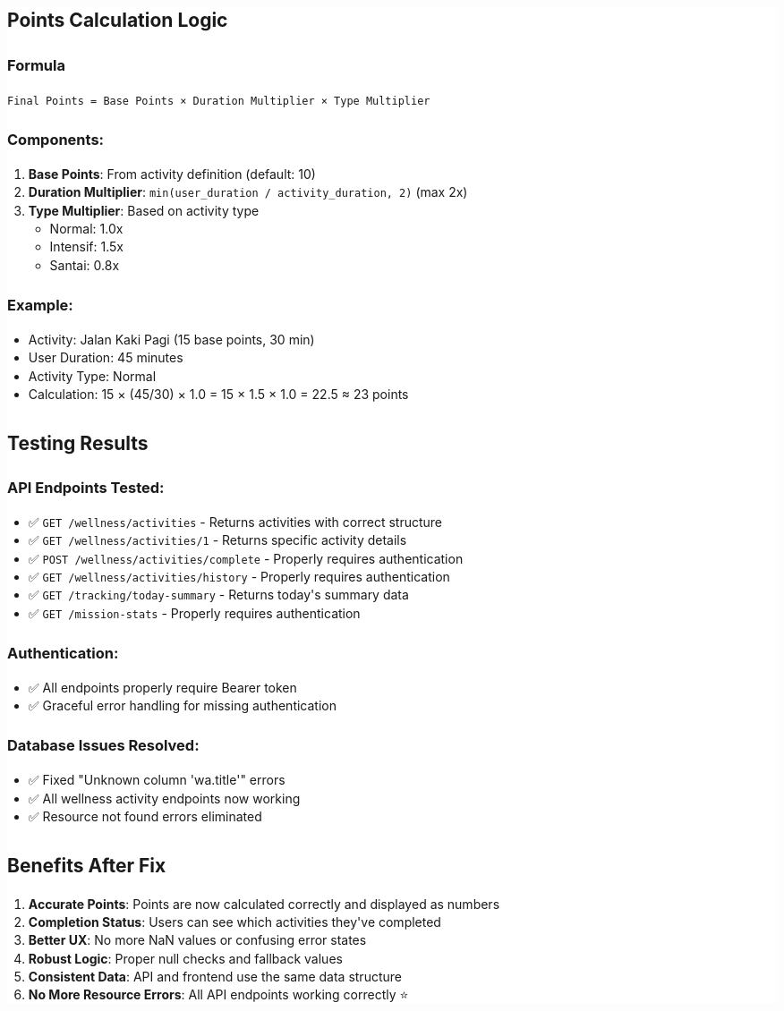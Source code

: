 ## Points Calculation Logic

### Formula
```
Final Points = Base Points × Duration Multiplier × Type Multiplier
```

### Components:
1. **Base Points**: From activity definition (default: 10)
2. **Duration Multiplier**: `min(user_duration / activity_duration, 2)` (max 2x)
3. **Type Multiplier**: Based on activity type
   - Normal: 1.0x
   - Intensif: 1.5x
   - Santai: 0.8x

### Example:
- Activity: Jalan Kaki Pagi (15 base points, 30 min)
- User Duration: 45 minutes
- Activity Type: Normal
- Calculation: 15 × (45/30) × 1.0 = 15 × 1.5 × 1.0 = 22.5 ≈ 23 points

## Testing Results

### API Endpoints Tested:
- ✅ `GET /wellness/activities` - Returns activities with correct structure
- ✅ `GET /wellness/activities/1` - Returns specific activity details
- ✅ `POST /wellness/activities/complete` - Properly requires authentication
- ✅ `GET /wellness/activities/history` - Properly requires authentication
- ✅ `GET /tracking/today-summary` - Returns today's summary data
- ✅ `GET /mission-stats` - Properly requires authentication

### Authentication:
- ✅ All endpoints properly require Bearer token
- ✅ Graceful error handling for missing authentication

### Database Issues Resolved:
- ✅ Fixed "Unknown column 'wa.title'" errors
- ✅ All wellness activity endpoints now working
- ✅ Resource not found errors eliminated

## Benefits After Fix

1. **Accurate Points**: Points are now calculated correctly and displayed as numbers
2. **Completion Status**: Users can see which activities they've completed
3. **Better UX**: No more NaN values or confusing error states
4. **Robust Logic**: Proper null checks and fallback values
5. **Consistent Data**: API and frontend use the same data structure
6. **No More Resource Errors**: All API endpoints working correctly ⭐

